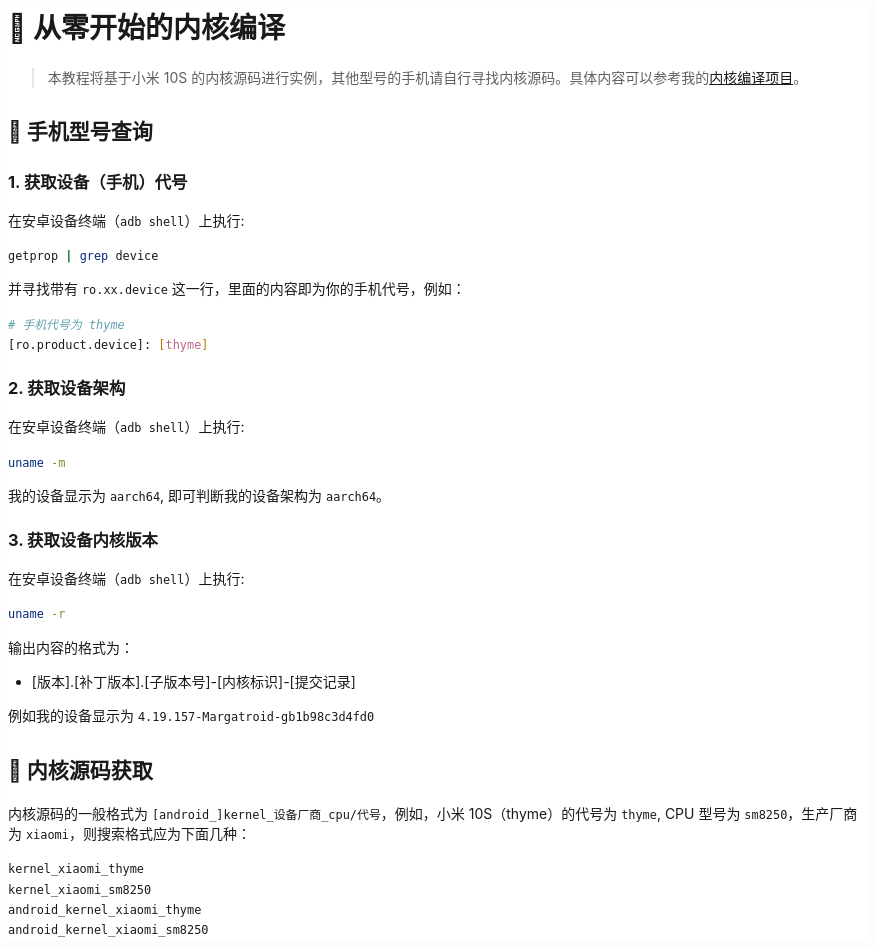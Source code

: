 #  从零开始的内核编译

> 本教程将基于小米 10S 的内核源码进行实例，其他型号的手机请自行寻找内核源码。具体内容可以参考我的[内核编译项目](https://github.com/DogDayAndroid/KSU_Thyme_BuildBot)。

##  手机型号查询

### 1. 获取设备（手机）代号

在安卓设备终端（`adb shell`）上执行:

```bash
getprop | grep device
```

并寻找带有 `ro.xx.device` 这一行，里面的内容即为你的手机代号，例如：

```bash
# 手机代号为 thyme
[ro.product.device]: [thyme]
```

### 2. 获取设备架构

在安卓设备终端（`adb shell`）上执行:

```bash
uname -m
```

我的设备显示为 `aarch64`, 即可判断我的设备架构为 `aarch64`。

### 3. 获取设备内核版本

在安卓设备终端（`adb shell`）上执行:

```bash
uname -r
```

输出内容的格式为：

- [版本].[补丁版本].[子版本号]-[内核标识]-[提交记录]

例如我的设备显示为 `4.19.157-Margatroid-gb1b98c3d4fd0`

##  内核源码获取

内核源码的一般格式为 `[android_]kernel_设备厂商_cpu/代号`，例如，小米 10S（thyme）的代号为 `thyme`, CPU 型号为 `sm8250`，生产厂商为 `xiaomi`，则搜索格式应为下面几种：

```bash
kernel_xiaomi_thyme
kernel_xiaomi_sm8250
android_kernel_xiaomi_thyme
android_kernel_xiaomi_sm8250
```
